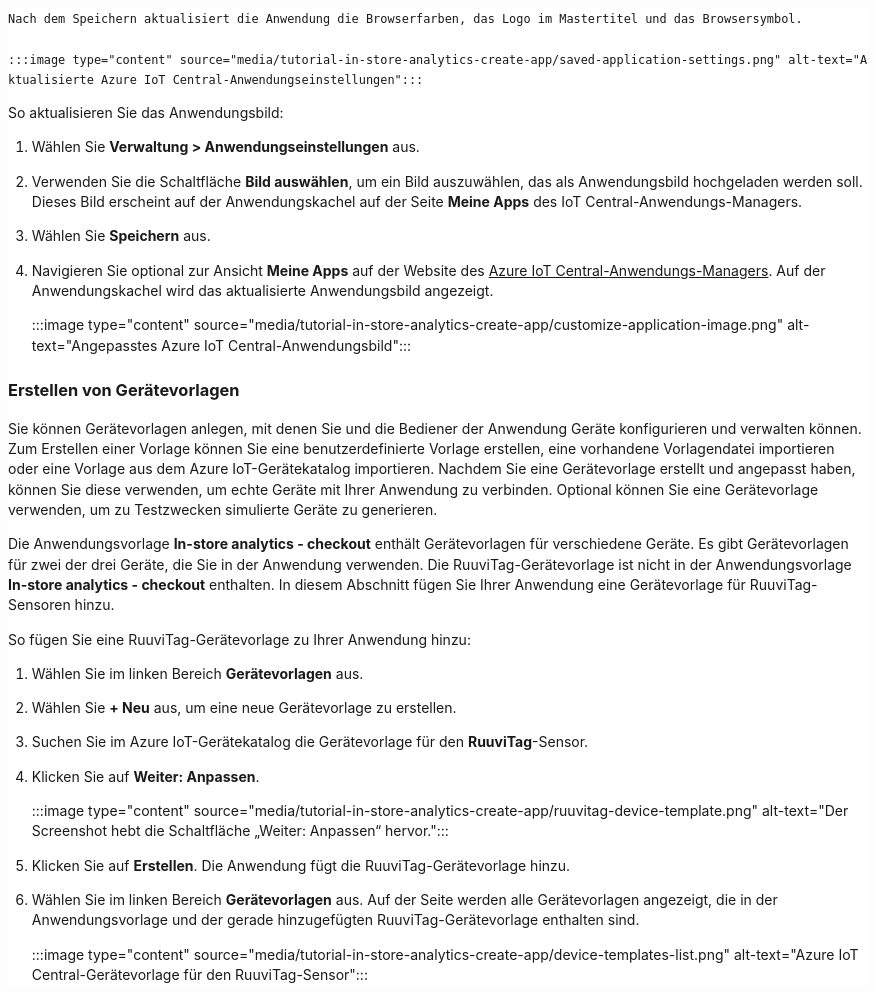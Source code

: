     Nach dem Speichern aktualisiert die Anwendung die Browserfarben, das Logo im Mastertitel und das Browsersymbol.

    :::image type="content" source="media/tutorial-in-store-analytics-create-app/saved-application-settings.png" alt-text="Aktualisierte Azure IoT Central-Anwendungseinstellungen":::

So aktualisieren Sie das Anwendungsbild:

1. Wählen Sie **Verwaltung > Anwendungseinstellungen** aus.

1. Verwenden Sie die Schaltfläche **Bild auswählen**, um ein Bild auszuwählen, das als Anwendungsbild hochgeladen werden soll. Dieses Bild erscheint auf der Anwendungskachel auf der Seite **Meine Apps** des IoT Central-Anwendungs-Managers.

1. Wählen Sie **Speichern** aus.

1. Navigieren Sie optional zur Ansicht **Meine Apps** auf der Website des [Azure IoT Central-Anwendungs-Managers](https://aka.ms/iotcentral). Auf der Anwendungskachel wird das aktualisierte Anwendungsbild angezeigt.

    :::image type="content" source="media/tutorial-in-store-analytics-create-app/customize-application-image.png" alt-text="Angepasstes Azure IoT Central-Anwendungsbild":::

### <a name="create-device-templates"></a>Erstellen von Gerätevorlagen

Sie können Gerätevorlagen anlegen, mit denen Sie und die Bediener der Anwendung Geräte konfigurieren und verwalten können. Zum Erstellen einer Vorlage können Sie eine benutzerdefinierte Vorlage erstellen, eine vorhandene Vorlagendatei importieren oder eine Vorlage aus dem Azure IoT-Gerätekatalog importieren. Nachdem Sie eine Gerätevorlage erstellt und angepasst haben, können Sie diese verwenden, um echte Geräte mit Ihrer Anwendung zu verbinden. Optional können Sie eine Gerätevorlage verwenden, um zu Testzwecken simulierte Geräte zu generieren.

Die Anwendungsvorlage **In-store analytics - checkout** enthält Gerätevorlagen für verschiedene Geräte.  Es gibt Gerätevorlagen für zwei der drei Geräte, die Sie in der Anwendung verwenden. Die RuuviTag-Gerätevorlage ist nicht in der Anwendungsvorlage **In-store analytics - checkout** enthalten. In diesem Abschnitt fügen Sie Ihrer Anwendung eine Gerätevorlage für RuuviTag-Sensoren hinzu.

So fügen Sie eine RuuviTag-Gerätevorlage zu Ihrer Anwendung hinzu:

1. Wählen Sie im linken Bereich **Gerätevorlagen** aus.

1. Wählen Sie **+ Neu** aus, um eine neue Gerätevorlage zu erstellen.

1. Suchen Sie im Azure IoT-Gerätekatalog die Gerätevorlage für den **RuuviTag**-Sensor. 

1. Klicken Sie auf **Weiter: Anpassen**.

    :::image type="content" source="media/tutorial-in-store-analytics-create-app/ruuvitag-device-template.png" alt-text="Der Screenshot hebt die Schaltfläche „Weiter: Anpassen“ hervor.":::

1. Klicken Sie auf **Erstellen**. Die Anwendung fügt die RuuviTag-Gerätevorlage hinzu.

1. Wählen Sie im linken Bereich **Gerätevorlagen** aus. Auf der Seite werden alle Gerätevorlagen angezeigt, die in der Anwendungsvorlage und der gerade hinzugefügten RuuviTag-Gerätevorlage enthalten sind.

    :::image type="content" source="media/tutorial-in-store-analytics-create-app/device-templates-list.png" alt-text="Azure IoT Central-Gerätevorlage für den RuuviTag-Sensor":::
